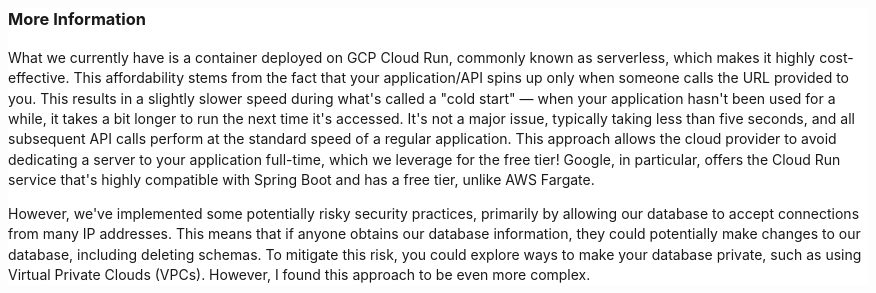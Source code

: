 ### More Information

What we currently have is a container deployed on GCP Cloud Run, commonly known as serverless, which makes it highly cost-effective. This affordability stems from the fact that your application/API spins up only when someone calls the URL provided to you. This results in a slightly slower speed during what's called a "cold start" — when your application hasn't been used for a while, it takes a bit longer to run the next time it's accessed. It's not a major issue, typically taking less than five seconds, and all subsequent API calls perform at the standard speed of a regular application. This approach allows the cloud provider to avoid dedicating a server to your application full-time, which we leverage for the free tier! Google, in particular, offers the Cloud Run service that's highly compatible with Spring Boot and has a free tier, unlike AWS Fargate.

However, we've implemented some potentially risky security practices, primarily by allowing our database to accept connections from many IP addresses. This means that if anyone obtains our database information, they could potentially make changes to our database, including deleting schemas. To mitigate this risk, you could explore ways to make your database private, such as using Virtual Private Clouds (VPCs). However, I found this approach to be even more complex.
